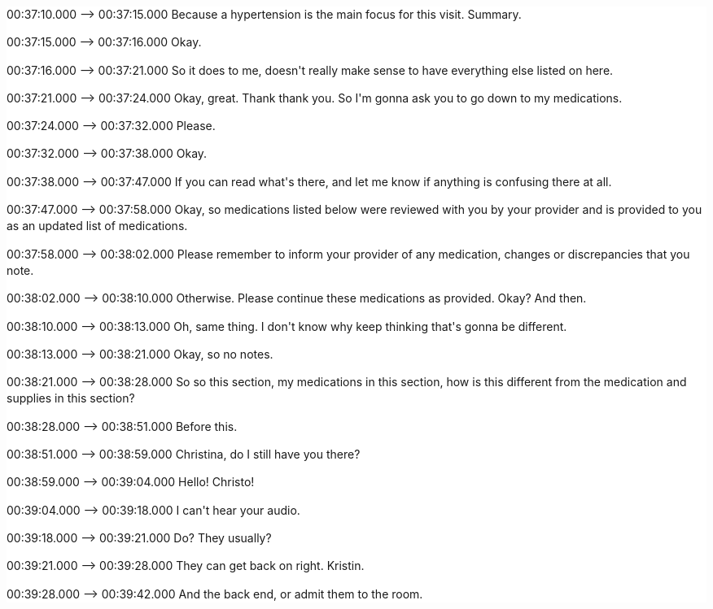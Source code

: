 00:37:10.000 --> 00:37:15.000
Because a hypertension is the main focus for this visit. Summary.

00:37:15.000 --> 00:37:16.000
Okay.

00:37:16.000 --> 00:37:21.000
So it does to me, doesn't really make sense to have everything else listed on here.

00:37:21.000 --> 00:37:24.000
Okay, great. Thank thank you. So I'm gonna ask you to go down to my medications.

00:37:24.000 --> 00:37:32.000
Please.

00:37:32.000 --> 00:37:38.000
Okay.

00:37:38.000 --> 00:37:47.000
If you can read what's there, and let me know if anything is confusing there at all.

00:37:47.000 --> 00:37:58.000
Okay, so medications listed below were reviewed with you by your provider and is provided to you as an updated list of medications.

00:37:58.000 --> 00:38:02.000
Please remember to inform your provider of any medication, changes or discrepancies that you note.

00:38:02.000 --> 00:38:10.000
Otherwise. Please continue these medications as provided. Okay? And then.

00:38:10.000 --> 00:38:13.000
Oh, same thing. I don't know why keep thinking that's gonna be different.

00:38:13.000 --> 00:38:21.000
Okay, so no notes.

00:38:21.000 --> 00:38:28.000
So so this section, my medications in this section, how is this different from the medication and supplies in this section?

00:38:28.000 --> 00:38:51.000
Before this.

00:38:51.000 --> 00:38:59.000
Christina, do I still have you there?

00:38:59.000 --> 00:39:04.000
Hello! Christo!

00:39:04.000 --> 00:39:18.000
I can't hear your audio.

00:39:18.000 --> 00:39:21.000
Do? They usually?

00:39:21.000 --> 00:39:28.000
They can get back on right. Kristin.

00:39:28.000 --> 00:39:42.000
And the back end, or admit them to the room.
